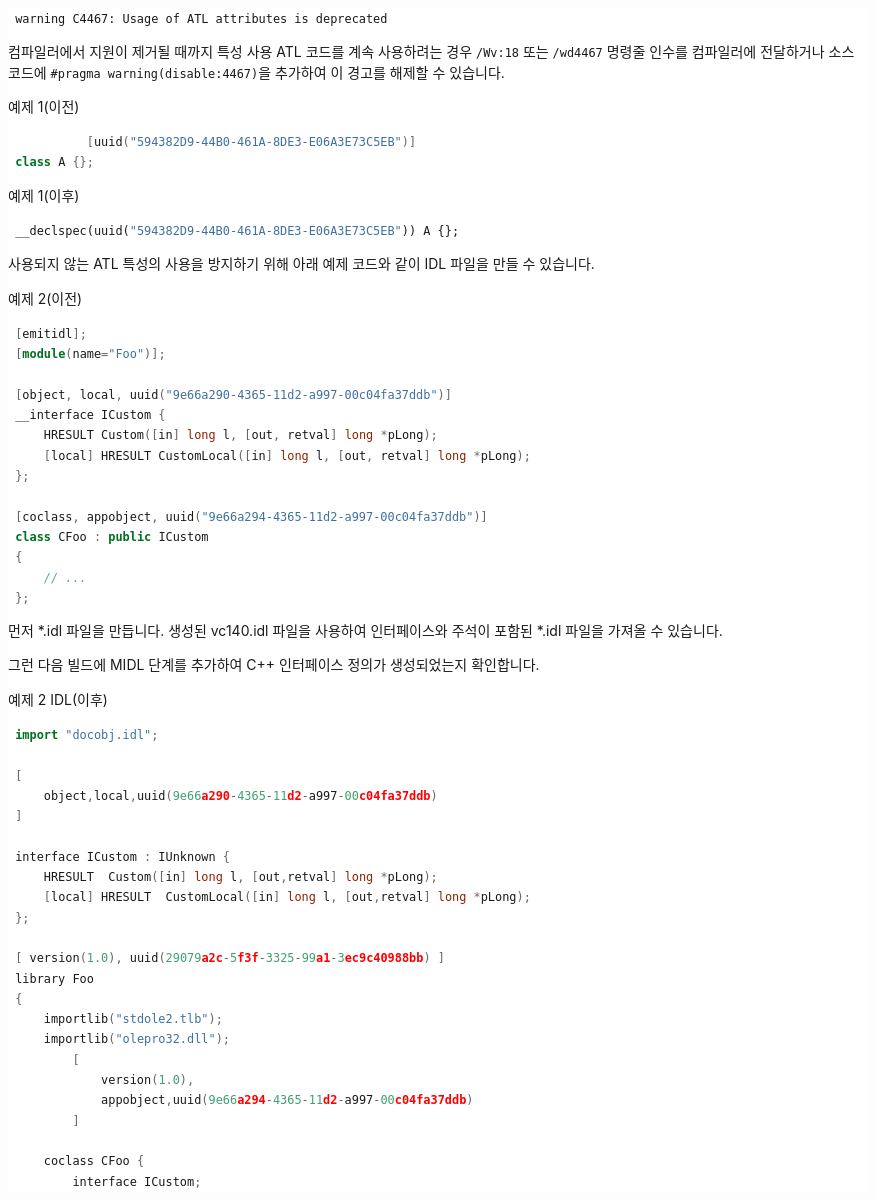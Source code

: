    ```Output
    warning C4467: Usage of ATL attributes is deprecated
   ```

   컴파일러에서 지원이 제거될 때까지 특성 사용 ATL 코드를 계속 사용하려는 경우 `/Wv:18` 또는 `/wd4467` 명령줄 인수를 컴파일러에 전달하거나 소스 코드에 `#pragma warning(disable:4467)`을 추가하여 이 경고를 해제할 수 있습니다.

   예제 1(이전)

   ```cpp
              [uuid("594382D9-44B0-461A-8DE3-E06A3E73C5EB")]
    class A {};
   ```

   예제 1(이후)

   ```cpp
    __declspec(uuid("594382D9-44B0-461A-8DE3-E06A3E73C5EB")) A {};
   ```

   사용되지 않는 ATL 특성의 사용을 방지하기 위해 아래 예제 코드와 같이 IDL 파일을 만들 수 있습니다.

   예제 2(이전)

   ```cpp
    [emitidl];
    [module(name="Foo")];

    [object, local, uuid("9e66a290-4365-11d2-a997-00c04fa37ddb")]
    __interface ICustom {
        HRESULT Custom([in] long l, [out, retval] long *pLong);
        [local] HRESULT CustomLocal([in] long l, [out, retval] long *pLong);
    };

    [coclass, appobject, uuid("9e66a294-4365-11d2-a997-00c04fa37ddb")]
    class CFoo : public ICustom
    {
        // ...
    };
   ```

   먼저 *.idl 파일을 만듭니다. 생성된 vc140.idl 파일을 사용하여 인터페이스와 주석이 포함된 \*.idl 파일을 가져올 수 있습니다.

   그런 다음 빌드에 MIDL 단계를 추가하여 C++ 인터페이스 정의가 생성되었는지 확인합니다.

   예제 2 IDL(이후)

   ```cpp
    import "docobj.idl";

    [
        object,local,uuid(9e66a290-4365-11d2-a997-00c04fa37ddb)
    ]

    interface ICustom : IUnknown {
        HRESULT  Custom([in] long l, [out,retval] long *pLong);
        [local] HRESULT  CustomLocal([in] long l, [out,retval] long *pLong);
    };

    [ version(1.0), uuid(29079a2c-5f3f-3325-99a1-3ec9c40988bb) ]
    library Foo
    {
        importlib("stdole2.tlb");
        importlib("olepro32.dll");
            [
                version(1.0),
                appobject,uuid(9e66a294-4365-11d2-a997-00c04fa37ddb)
            ]

        coclass CFoo {
            interface ICustom;
   ```